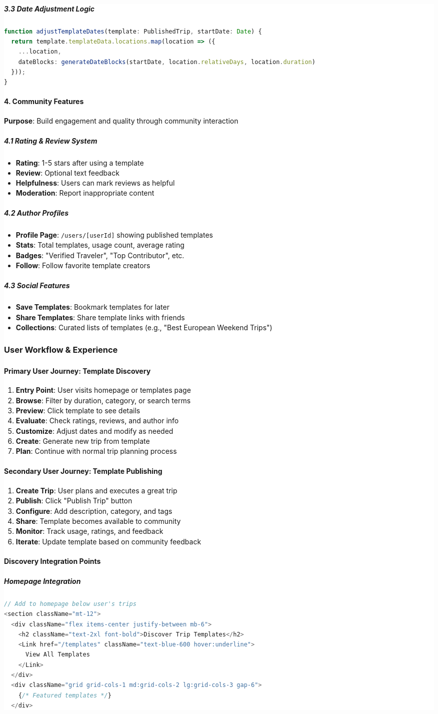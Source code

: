 ##### 3.3 Date Adjustment Logic
```typescript
function adjustTemplateDates(template: PublishedTrip, startDate: Date) {
  return template.templateData.locations.map(location => ({
    ...location,
    dateBlocks: generateDateBlocks(startDate, location.relativeDays, location.duration)
  }));
}
```

#### 4. Community Features
**Purpose**: Build engagement and quality through community interaction

##### 4.1 Rating & Review System
- **Rating**: 1-5 stars after using a template
- **Review**: Optional text feedback
- **Helpfulness**: Users can mark reviews as helpful
- **Moderation**: Report inappropriate content

##### 4.2 Author Profiles
- **Profile Page**: `/users/[userId]` showing published templates
- **Stats**: Total templates, usage count, average rating
- **Badges**: "Verified Traveler", "Top Contributor", etc.
- **Follow**: Follow favorite template creators

##### 4.3 Social Features
- **Save Templates**: Bookmark templates for later
- **Share Templates**: Share template links with friends
- **Collections**: Curated lists of templates (e.g., "Best European Weekend Trips")

### User Workflow & Experience

#### Primary User Journey: Template Discovery
1. **Entry Point**: User visits homepage or templates page
2. **Browse**: Filter by duration, category, or search terms
3. **Preview**: Click template to see details
4. **Evaluate**: Check ratings, reviews, and author info
5. **Customize**: Adjust dates and modify as needed
6. **Create**: Generate new trip from template
7. **Plan**: Continue with normal trip planning process

#### Secondary User Journey: Template Publishing
1. **Create Trip**: User plans and executes a great trip
2. **Publish**: Click "Publish Trip" button
3. **Configure**: Add description, category, and tags
4. **Share**: Template becomes available to community
5. **Monitor**: Track usage, ratings, and feedback
6. **Iterate**: Update template based on community feedback

#### Discovery Integration Points

##### Homepage Integration
```typescript
// Add to homepage below user's trips
<section className="mt-12">
  <div className="flex items-center justify-between mb-6">
    <h2 className="text-2xl font-bold">Discover Trip Templates</h2>
    <Link href="/templates" className="text-blue-600 hover:underline">
      View All Templates
    </Link>
  </div>
  <div className="grid grid-cols-1 md:grid-cols-2 lg:grid-cols-3 gap-6">
    {/* Featured templates */}
  </div>
```